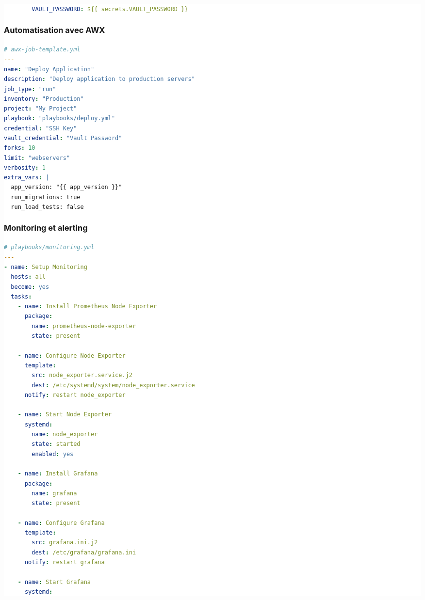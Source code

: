 ```yaml
        VAULT_PASSWORD: ${{ secrets.VAULT_PASSWORD }}
```

### Automatisation avec AWX

```yaml
# awx-job-template.yml
---
name: "Deploy Application"
description: "Deploy application to production servers"
job_type: "run"
inventory: "Production"
project: "My Project"
playbook: "playbooks/deploy.yml"
credential: "SSH Key"
vault_credential: "Vault Password"
forks: 10
limit: "webservers"
verbosity: 1
extra_vars: |
  app_version: "{{ app_version }}"
  run_migrations: true
  run_load_tests: false
```

### Monitoring et alerting

```yaml
# playbooks/monitoring.yml
---
- name: Setup Monitoring
  hosts: all
  become: yes
  tasks:
    - name: Install Prometheus Node Exporter
      package:
        name: prometheus-node-exporter
        state: present
    
    - name: Configure Node Exporter
      template:
        src: node_exporter.service.j2
        dest: /etc/systemd/system/node_exporter.service
      notify: restart node_exporter
    
    - name: Start Node Exporter
      systemd:
        name: node_exporter
        state: started
        enabled: yes
    
    - name: Install Grafana
      package:
        name: grafana
        state: present
    
    - name: Configure Grafana
      template:
        src: grafana.ini.j2
        dest: /etc/grafana/grafana.ini
      notify: restart grafana
    
    - name: Start Grafana
      systemd:
```